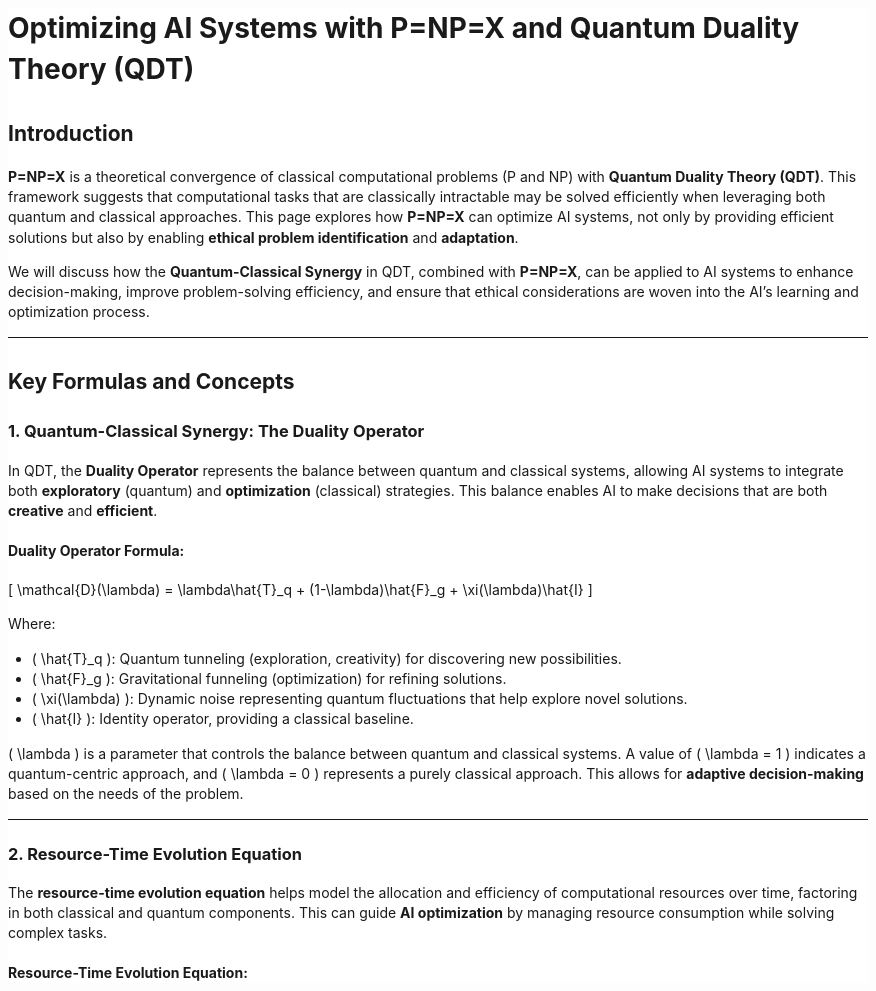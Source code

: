 # Optimizing AI Systems with P=NP=X and Quantum Duality Theory (QDT)

## Introduction

**P=NP=X** is a theoretical convergence of classical computational problems (P and NP) with **Quantum Duality Theory (QDT)**. This framework suggests that computational tasks that are classically intractable may be solved efficiently when leveraging both quantum and classical approaches. This page explores how **P=NP=X** can optimize AI systems, not only by providing efficient solutions but also by enabling **ethical problem identification** and **adaptation**.

We will discuss how the **Quantum-Classical Synergy** in QDT, combined with **P=NP=X**, can be applied to AI systems to enhance decision-making, improve problem-solving efficiency, and ensure that ethical considerations are woven into the AI’s learning and optimization process.

---

## Key Formulas and Concepts

### **1. Quantum-Classical Synergy: The Duality Operator**

In QDT, the **Duality Operator** represents the balance between quantum and classical systems, allowing AI systems to integrate both **exploratory** (quantum) and **optimization** (classical) strategies. This balance enables AI to make decisions that are both **creative** and **efficient**.

#### **Duality Operator Formula:**

\[
\mathcal{D}(\lambda) = \lambda\hat{T}_q + (1-\lambda)\hat{F}_g + \xi(\lambda)\hat{I}
\]

Where:
- \( \hat{T}_q \): Quantum tunneling (exploration, creativity) for discovering new possibilities.
- \( \hat{F}_g \): Gravitational funneling (optimization) for refining solutions.
- \( \xi(\lambda) \): Dynamic noise representing quantum fluctuations that help explore novel solutions.
- \( \hat{I} \): Identity operator, providing a classical baseline.

\( \lambda \) is a parameter that controls the balance between quantum and classical systems. A value of \( \lambda = 1 \) indicates a quantum-centric approach, and \( \lambda = 0 \) represents a purely classical approach. This allows for **adaptive decision-making** based on the needs of the problem.

---

### **2. Resource-Time Evolution Equation**

The **resource-time evolution equation** helps model the allocation and efficiency of computational resources over time, factoring in both classical and quantum components. This can guide **AI optimization** by managing resource consumption while solving complex tasks.

#### **Resource-Time Evolution Equation:**
